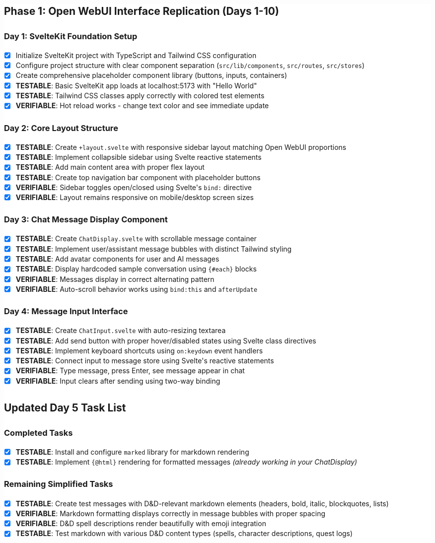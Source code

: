 
## **Phase 1: Open WebUI Interface Replication (Days 1-10)**

### **Day 1: SvelteKit Foundation Setup**
- [x] Initialize SvelteKit project with TypeScript and Tailwind CSS configuration
- [x] Configure project structure with clear component separation (`src/lib/components`, `src/routes`, `src/stores`)
- [x] Create comprehensive placeholder component library (buttons, inputs, containers)
- [x] **TESTABLE**: Basic SvelteKit app loads at localhost:5173 with "Hello World"
- [x] **TESTABLE**: Tailwind CSS classes apply correctly with colored test elements
- [x] **VERIFIABLE**: Hot reload works - change text color and see immediate update

### **Day 2: Core Layout Structure**
- [x] **TESTABLE**: Create `+layout.svelte` with responsive sidebar layout matching Open WebUI proportions
- [x] **TESTABLE**: Implement collapsible sidebar using Svelte reactive statements
- [x] **TESTABLE**: Add main content area with proper flex layout
- [x] **TESTABLE**: Create top navigation bar component with placeholder buttons
- [x] **VERIFIABLE**: Sidebar toggles open/closed using Svelte's `bind:` directive
- [x] **VERIFIABLE**: Layout remains responsive on mobile/desktop screen sizes

### **Day 3: Chat Message Display Component**
- [x] **TESTABLE**: Create `ChatDisplay.svelte` with scrollable message container
- [x] **TESTABLE**: Implement user/assistant message bubbles with distinct Tailwind styling
- [x] **TESTABLE**: Add avatar components for user and AI messages
- [x] **TESTABLE**: Display hardcoded sample conversation using `{#each}` blocks
- [x] **VERIFIABLE**: Messages display in correct alternating pattern
- [x] **VERIFIABLE**: Auto-scroll behavior works using `bind:this` and `afterUpdate`

### **Day 4: Message Input Interface**
- [x] **TESTABLE**: Create `ChatInput.svelte` with auto-resizing textarea
- [x] **TESTABLE**: Add send button with proper hover/disabled states using Svelte class directives
- [x] **TESTABLE**: Implement keyboard shortcuts using `on:keydown` event handlers
- [x] **TESTABLE**: Connect input to message store using Svelte's reactive statements
- [x] **VERIFIABLE**: Type message, press Enter, see message appear in chat
- [x] **VERIFIABLE**: Input clears after sending using two-way binding

## Updated Day 5 Task List

### **Completed Tasks**
- [x] **TESTABLE**: Install and configure `marked` library for markdown rendering
- [x] **TESTABLE**: Implement `{@html}` rendering for formatted messages *(already working in your ChatDisplay)*
### **Remaining Simplified Tasks**
- [x] **TESTABLE**: Create test messages with D&D-relevant markdown elements (headers, bold, italic, blockquotes, lists)
- [x] **VERIFIABLE**: Markdown formatting displays correctly in message bubbles with proper spacing
- [x] **VERIFIABLE**: D&D spell descriptions render beautifully with emoji integration
- [x] **TESTABLE**: Test markdown with various D&D content types (spells, character descriptions, quest logs)
